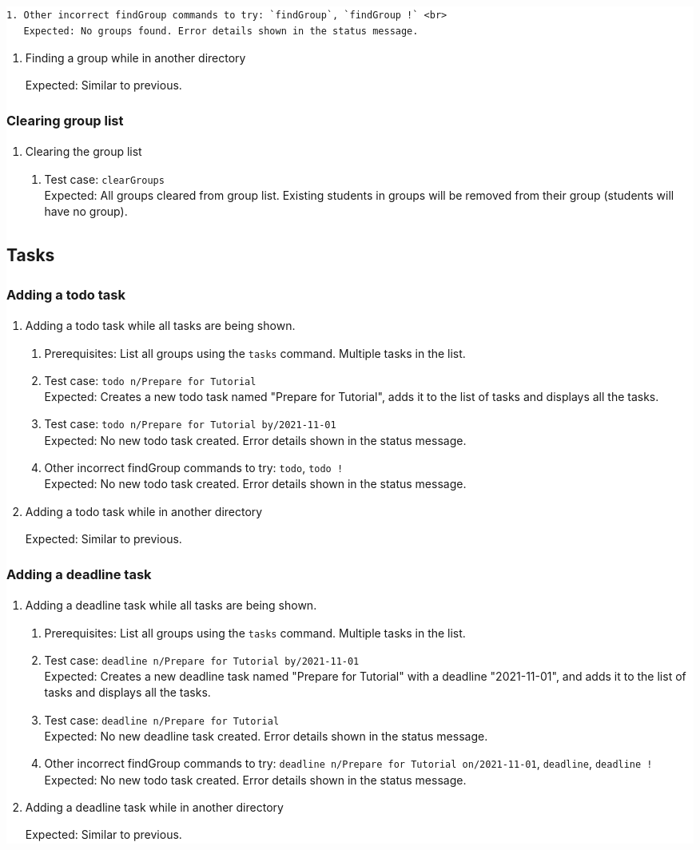    1. Other incorrect findGroup commands to try: `findGroup`, `findGroup !` <br>
       Expected: No groups found. Error details shown in the status message.

1. Finding a group while in another directory

   Expected: Similar to previous.

### Clearing group list

1. Clearing the group list

    1. Test case: `clearGroups`<br>
       Expected: All groups cleared from group list. Existing students in groups will be removed from their group (students will have no group).

## Tasks

### Adding a todo task

1. Adding a todo task while all tasks are being shown.

    1. Prerequisites: List all groups using the `tasks` command. Multiple tasks in the list.

    1. Test case: `todo n/Prepare for Tutorial`<br>
       Expected: Creates a new todo task named "Prepare for Tutorial", adds it to the list of tasks and displays all the tasks.

    1. Test case: `todo n/Prepare for Tutorial by/2021-11-01`<br>
       Expected: No new todo task created. Error details shown in the status message.

    1. Other incorrect findGroup commands to try: `todo`, `todo !` <br>
       Expected: No new todo task created. Error details shown in the status message.

1. Adding a todo task while in another directory

   Expected: Similar to previous.

### Adding a deadline task

1. Adding a deadline task while all tasks are being shown.

    1. Prerequisites: List all groups using the `tasks` command. Multiple tasks in the list.

    1. Test case: `deadline n/Prepare for Tutorial by/2021-11-01`<br>
       Expected: Creates a new deadline task named "Prepare for Tutorial" with a deadline "2021-11-01",
       and adds it to the list of tasks and displays all the tasks.

    1. Test case: `deadline n/Prepare for Tutorial`<br>
       Expected: No new deadline task created. Error details shown in the status message.

    1. Other incorrect findGroup commands to try: `deadline n/Prepare for Tutorial on/2021-11-01`,
       `deadline`, `deadline !` <br>
       Expected: No new todo task created. Error details shown in the status message.

1. Adding a deadline task while in another directory

   Expected: Similar to previous.
